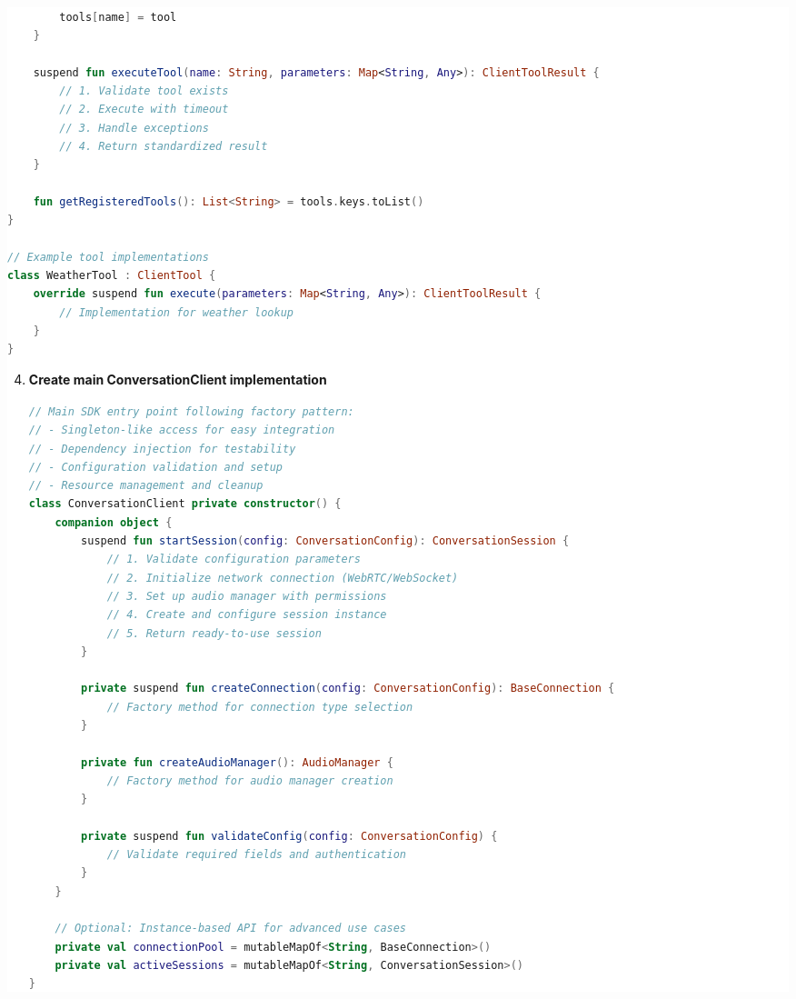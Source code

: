    ```kotlin
           tools[name] = tool
       }

       suspend fun executeTool(name: String, parameters: Map<String, Any>): ClientToolResult {
           // 1. Validate tool exists
           // 2. Execute with timeout
           // 3. Handle exceptions
           // 4. Return standardized result
       }

       fun getRegisteredTools(): List<String> = tools.keys.toList()
   }

   // Example tool implementations
   class WeatherTool : ClientTool {
       override suspend fun execute(parameters: Map<String, Any>): ClientToolResult {
           // Implementation for weather lookup
       }
   }
   ```

4. **Create main ConversationClient implementation**
   ```kotlin
   // Main SDK entry point following factory pattern:
   // - Singleton-like access for easy integration
   // - Dependency injection for testability
   // - Configuration validation and setup
   // - Resource management and cleanup
   class ConversationClient private constructor() {
       companion object {
           suspend fun startSession(config: ConversationConfig): ConversationSession {
               // 1. Validate configuration parameters
               // 2. Initialize network connection (WebRTC/WebSocket)
               // 3. Set up audio manager with permissions
               // 4. Create and configure session instance
               // 5. Return ready-to-use session
           }

           private suspend fun createConnection(config: ConversationConfig): BaseConnection {
               // Factory method for connection type selection
           }

           private fun createAudioManager(): AudioManager {
               // Factory method for audio manager creation
           }

           private suspend fun validateConfig(config: ConversationConfig) {
               // Validate required fields and authentication
           }
       }

       // Optional: Instance-based API for advanced use cases
       private val connectionPool = mutableMapOf<String, BaseConnection>()
       private val activeSessions = mutableMapOf<String, ConversationSession>()
   }
   ```
